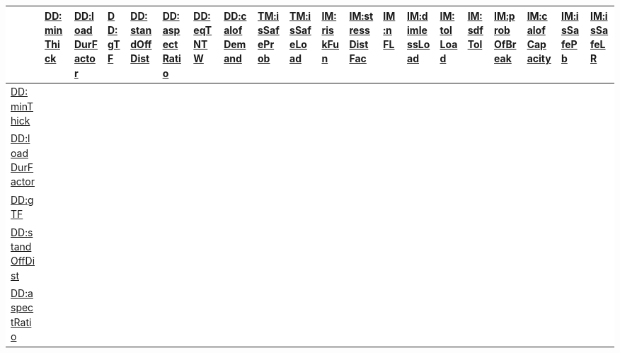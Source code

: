 |                                                |[DD:minThick](./SecDDs.md#DD:minThick)|[DD:loadDurFactor](./SecDDs.md#DD:loadDurFactor)|[DD:gTF](./SecDDs.md#DD:gTF)|[DD:standOffDist](./SecDDs.md#DD:standOffDist)|[DD:aspectRatio](./SecDDs.md#DD:aspectRatio)|[DD:eqTNTW](./SecDDs.md#DD:eqTNTW)|[DD:calofDemand](./SecDDs.md#DD:calofDemand)|[TM:isSafeProb](./SecTMs.md#TM:isSafeProb)|[TM:isSafeLoad](./SecTMs.md#TM:isSafeLoad)|[IM:riskFun](./SecIMs.md#IM:riskFun)|[IM:stressDistFac](./SecIMs.md#IM:stressDistFac)|[IM:nFL](./SecIMs.md#IM:nFL)|[IM:dimlessLoad](./SecIMs.md#IM:dimlessLoad)|[IM:tolLoad](./SecIMs.md#IM:tolLoad)|[IM:sdfTol](./SecIMs.md#IM:sdfTol)|[IM:probOfBreak](./SecIMs.md#IM:probOfBreak)|[IM:calofCapacity](./SecIMs.md#IM:calofCapacity)|[IM:isSafePb](./SecIMs.md#IM:isSafePb)|[IM:isSafeLR](./SecIMs.md#IM:isSafeLR)|
|:-----------------------------------------------|:-------------------------------------|:-----------------------------------------------|:---------------------------|:---------------------------------------------|:-------------------------------------------|:---------------------------------|:-------------------------------------------|:-----------------------------------------|:-----------------------------------------|:-----------------------------------|:-----------------------------------------------|:---------------------------|:-------------------------------------------|:-----------------------------------|:---------------------------------|:-------------------------------------------|:-----------------------------------------------|:-------------------------------------|:-------------------------------------|
|[DD:minThick](./SecDDs.md#DD:minThick)          |                                      |                                                |                            |                                              |                                            |                                  |                                            |                                          |                                          |                                    |                                                |                            |                                            |                                    |                                  |                                            |                                                |                                      |                                      |
|[DD:loadDurFactor](./SecDDs.md#DD:loadDurFactor)|                                      |                                                |                            |                                              |                                            |                                  |                                            |                                          |                                          |                                    |                                                |                            |                                            |                                    |                                  |                                            |                                                |                                      |                                      |
|[DD:gTF](./SecDDs.md#DD:gTF)                    |                                      |                                                |                            |                                              |                                            |                                  |                                            |                                          |                                          |                                    |                                                |                            |                                            |                                    |                                  |                                            |                                                |                                      |                                      |
|[DD:standOffDist](./SecDDs.md#DD:standOffDist)  |                                      |                                                |                            |                                              |                                            |                                  |                                            |                                          |                                          |                                    |                                                |                            |                                            |                                    |                                  |                                            |                                                |                                      |                                      |
|[DD:aspectRatio](./SecDDs.md#DD:aspectRatio)    |                                      |                                                |                            |                                              |                                            |                                  |                                            |                                          |                                          |                                    |                                                |                            |                                            |                                    |                                  |                                            |                                                |                                      |                                      |